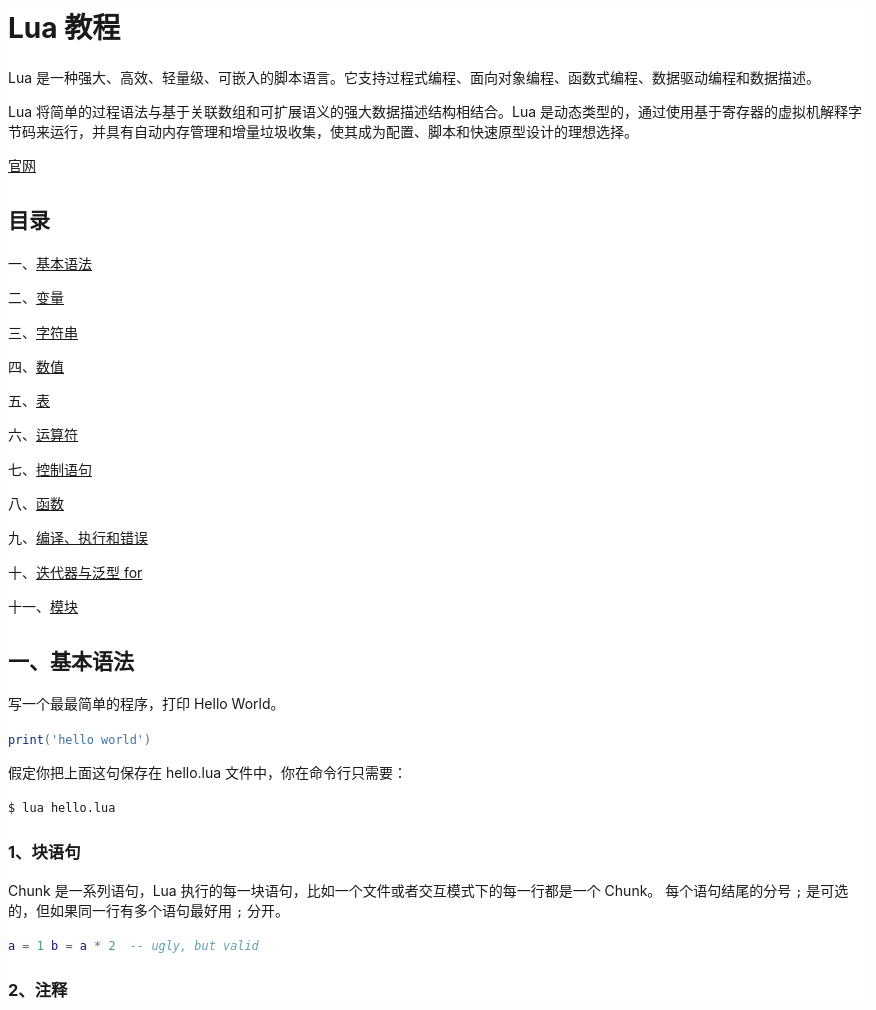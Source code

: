 # Lua 教程

Lua 是一种强大、高效、轻量级、可嵌入的脚本语言。它支持过程式编程、面向对象编程、函数式编程、数据驱动编程和数据描述。

Lua 将简单的过程语法与基于关联数组和可扩展语义的强大数据描述结构相结合。Lua 是动态类型的，通过使用基于寄存器的虚拟机解释字节码来运行，并具有自动内存管理和增量垃圾收集，使其成为配置、脚本和快速原型设计的理想选择。

[官网](http://www.lua.org/about.html)

## 目录

一、[基本语法](#一基本语法)

二、[变量](#二变量)

三、[字符串](#三字符串)

四、[数值](#四数值)

五、[表](#五表)

六、[运算符](#六运算符)

七、[控制语句](#七控制语句)

八、[函数](#八函数)

九、[编译、执行和错误](#九编译执行和错误)

十、[迭代器与泛型 for](#十迭代器与泛型-for)

十一、[模块](#十一模块)


## 一、基本语法

写一个最最简单的程序，打印 Hello World。

```lua
print('hello world')
```

假定你把上面这句保存在 hello.lua 文件中，你在命令行只需要：

```shell
$ lua hello.lua 
```

### 1、块语句

Chunk 是一系列语句，Lua 执行的每一块语句，比如一个文件或者交互模式下的每一行都是一个 Chunk。
每个语句结尾的分号 `;` 是可选的，但如果同一行有多个语句最好用 `;` 分开。

```lua
a = 1 b = a * 2  -- ugly, but valid
```

### 2、注释
